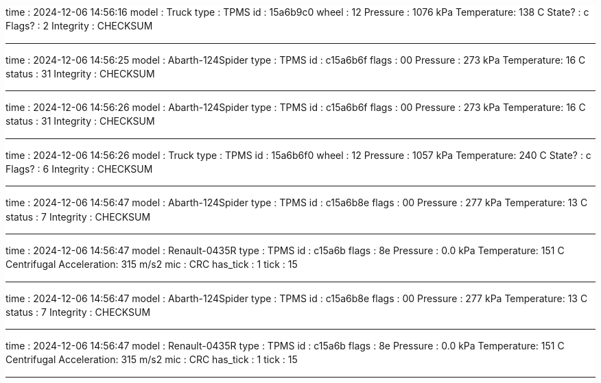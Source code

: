 
time : 2024-12-06 14:56:16
model : Truck type : TPMS id : 15a6b9c0
wheel : 12 Pressure : 1076 kPa Temperature: 138 C
State? : c Flags? : 2 Integrity : CHECKSUM

---

time : 2024-12-06 14:56:25
model : Abarth-124Spider type : TPMS id : c15a6b6f
flags : 00 Pressure : 273 kPa Temperature: 16 C
status : 31 Integrity : CHECKSUM

---

time : 2024-12-06 14:56:26
model : Abarth-124Spider type : TPMS id : c15a6b6f
flags : 00 Pressure : 273 kPa Temperature: 16 C
status : 31 Integrity : CHECKSUM

---

time : 2024-12-06 14:56:26
model : Truck type : TPMS id : 15a6b6f0
wheel : 12 Pressure : 1057 kPa Temperature: 240 C
State? : c Flags? : 6 Integrity : CHECKSUM

---

time : 2024-12-06 14:56:47
model : Abarth-124Spider type : TPMS id : c15a6b8e
flags : 00 Pressure : 277 kPa Temperature: 13 C
status : 7 Integrity : CHECKSUM

---

time : 2024-12-06 14:56:47
model : Renault-0435R type : TPMS id : c15a6b
flags : 8e Pressure : 0.0 kPa Temperature: 151 C
Centrifugal Acceleration: 315 m/s2 mic : CRC
has_tick : 1 tick : 15

---

time : 2024-12-06 14:56:47
model : Abarth-124Spider type : TPMS id : c15a6b8e
flags : 00 Pressure : 277 kPa Temperature: 13 C
status : 7 Integrity : CHECKSUM

---

time : 2024-12-06 14:56:47
model : Renault-0435R type : TPMS id : c15a6b
flags : 8e Pressure : 0.0 kPa Temperature: 151 C
Centrifugal Acceleration: 315 m/s2 mic : CRC
has_tick : 1 tick : 15

---